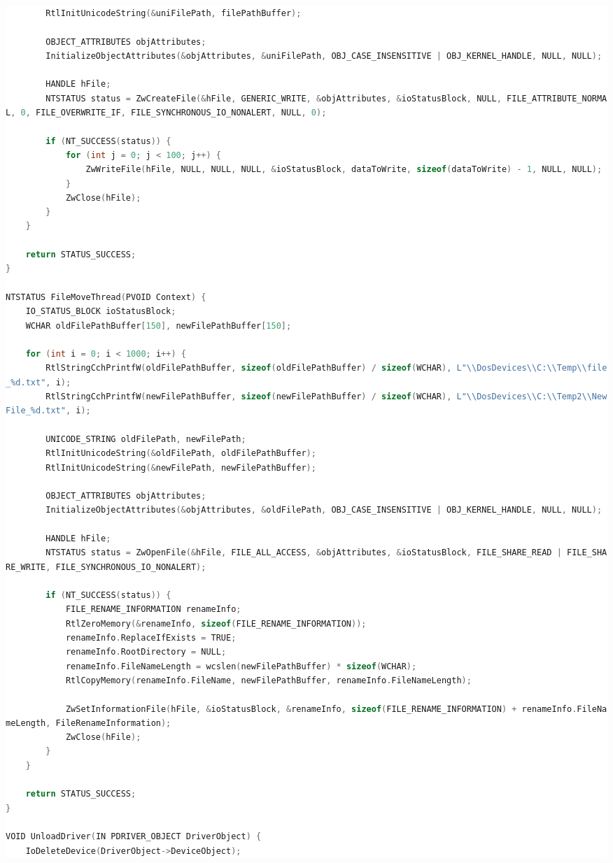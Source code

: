 ```c
        RtlInitUnicodeString(&uniFilePath, filePathBuffer);

        OBJECT_ATTRIBUTES objAttributes;
        InitializeObjectAttributes(&objAttributes, &uniFilePath, OBJ_CASE_INSENSITIVE | OBJ_KERNEL_HANDLE, NULL, NULL);

        HANDLE hFile;
        NTSTATUS status = ZwCreateFile(&hFile, GENERIC_WRITE, &objAttributes, &ioStatusBlock, NULL, FILE_ATTRIBUTE_NORMAL, 0, FILE_OVERWRITE_IF, FILE_SYNCHRONOUS_IO_NONALERT, NULL, 0);

        if (NT_SUCCESS(status)) {
            for (int j = 0; j < 100; j++) {
                ZwWriteFile(hFile, NULL, NULL, NULL, &ioStatusBlock, dataToWrite, sizeof(dataToWrite) - 1, NULL, NULL);
            }
            ZwClose(hFile);
        }
    }

    return STATUS_SUCCESS;
}

NTSTATUS FileMoveThread(PVOID Context) {
    IO_STATUS_BLOCK ioStatusBlock;
    WCHAR oldFilePathBuffer[150], newFilePathBuffer[150];

    for (int i = 0; i < 1000; i++) {
        RtlStringCchPrintfW(oldFilePathBuffer, sizeof(oldFilePathBuffer) / sizeof(WCHAR), L"\\DosDevices\\C:\\Temp\\file_%d.txt", i);
        RtlStringCchPrintfW(newFilePathBuffer, sizeof(newFilePathBuffer) / sizeof(WCHAR), L"\\DosDevices\\C:\\Temp2\\NewFile_%d.txt", i);

        UNICODE_STRING oldFilePath, newFilePath;
        RtlInitUnicodeString(&oldFilePath, oldFilePathBuffer);
        RtlInitUnicodeString(&newFilePath, newFilePathBuffer);

        OBJECT_ATTRIBUTES objAttributes;
        InitializeObjectAttributes(&objAttributes, &oldFilePath, OBJ_CASE_INSENSITIVE | OBJ_KERNEL_HANDLE, NULL, NULL);

        HANDLE hFile;
        NTSTATUS status = ZwOpenFile(&hFile, FILE_ALL_ACCESS, &objAttributes, &ioStatusBlock, FILE_SHARE_READ | FILE_SHARE_WRITE, FILE_SYNCHRONOUS_IO_NONALERT);

        if (NT_SUCCESS(status)) {
            FILE_RENAME_INFORMATION renameInfo;
            RtlZeroMemory(&renameInfo, sizeof(FILE_RENAME_INFORMATION));
            renameInfo.ReplaceIfExists = TRUE;
            renameInfo.RootDirectory = NULL;
            renameInfo.FileNameLength = wcslen(newFilePathBuffer) * sizeof(WCHAR);
            RtlCopyMemory(renameInfo.FileName, newFilePathBuffer, renameInfo.FileNameLength);

            ZwSetInformationFile(hFile, &ioStatusBlock, &renameInfo, sizeof(FILE_RENAME_INFORMATION) + renameInfo.FileNameLength, FileRenameInformation);
            ZwClose(hFile);
        }
    }

    return STATUS_SUCCESS;
}

VOID UnloadDriver(IN PDRIVER_OBJECT DriverObject) {
    IoDeleteDevice(DriverObject->DeviceObject);
```